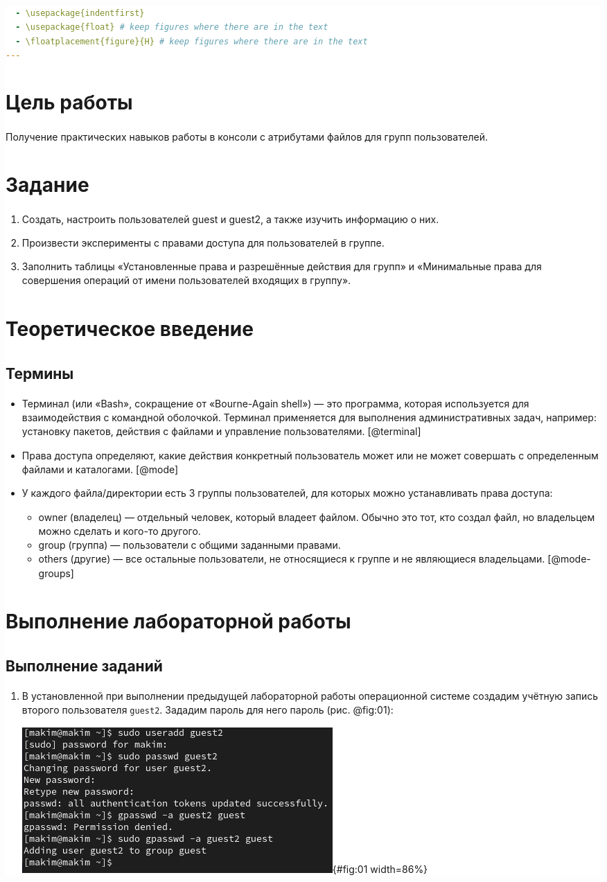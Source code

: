 ```yaml
  - \usepackage{indentfirst}
  - \usepackage{float} # keep figures where there are in the text
  - \floatplacement{figure}{H} # keep figures where there are in the text
---
```


# Цель работы

Получение практических навыков работы в консоли с атрибутами файлов для групп пользователей.

# Задание

1. Создать, настроить пользователей guest и guest2, а также изучить информацию о них.

2. Произвести эксперименты с правами доступа для пользователей в группе.

3. Заполнить таблицы «Установленные права и разрешённые действия для групп» и «Минимальные права для совершения операций от имени пользователей входящих в группу».

# Теоретическое введение
## Термины

- Терминал (или «Bash», сокращение от «Bourne-Again shell») — это программа, которая используется для взаимодействия с командной оболочкой. Терминал применяется для выполнения административных задач, например: установку пакетов, действия с файлами и управление пользователями. [@terminal]

- Права доступа определяют, какие действия конкретный пользователь может или не может совершать с определенным файлами и каталогами. [@mode]

- У каждого файла/директории есть 3 группы пользователей, для которых можно устанавливать права доступа:
  
  - owner (владелец) — отдельный человек, который владеет файлом. Обычно это тот, кто создал файл, но владельцем можно сделать и кого-то другого.
  - group (группа) — пользователи с общими заданными правами.
  - others (другие) — все остальные пользователи, не относящиеся к группе и не являющиеся владельцами. [@mode-groups]


# Выполнение лабораторной работы
## Выполнение заданий

1. В установленной при выполнении предыдущей лабораторной работы операционной системе создадим учётную запись второго пользователя `guest2`. Зададим пароль для него пароль (рис. @fig:01):

    ![Создание новой учетной записи](image/Screenshot_1.png){#fig:01 width=86%}
